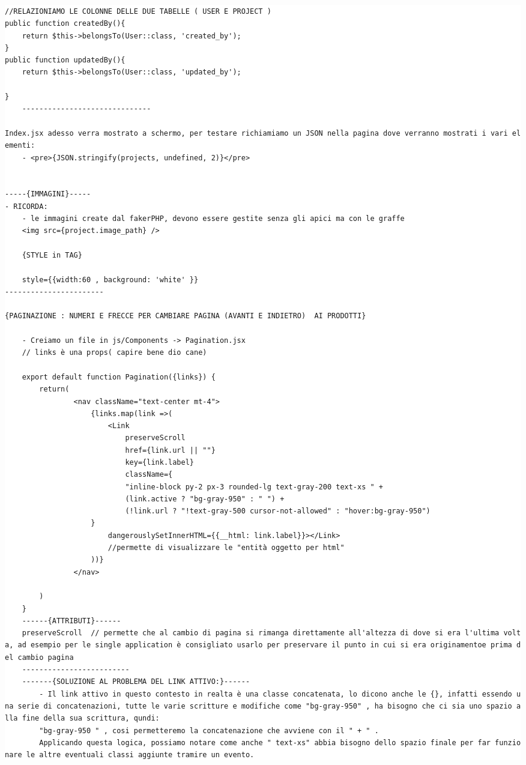 	//RELAZIONIAMO LE COLONNE DELLE DUE TABELLE ( USER E PROJECT )
	public function createdBy(){
		return $this->belongsTo(User::class, 'created_by');
	}
	public function updatedBy(){
		return $this->belongsTo(User::class, 'updated_by');

	}
		------------------------------
	
	Index.jsx adesso verra mostrato a schermo, per testare richiamiamo un JSON nella pagina dove verranno mostrati i vari elementi:
		- <pre>{JSON.stringify(projects, undefined, 2)}</pre>
		
		
	-----{IMMAGINI}-----
	- RICORDA:
		- le immagini create dal fakerPHP, devono essere gestite senza gli apici ma con le graffe
		<img src={project.image_path} />
		
		{STYLE in TAG}
		
		style={{width:60 , background: 'white' }}
	-----------------------
	
	{PAGINAZIONE : NUMERI E FRECCE PER CAMBIARE PAGINA (AVANTI E INDIETRO)  AI PRODOTTI}
	
		- Creiamo un file in js/Components -> Pagination.jsx
		// links è una props( capire bene dio cane)
		
		export default function Pagination({links}) {
			return(
					<nav className="text-center mt-4">
						{links.map(link =>(
							<Link
								preserveScroll 
								href={link.url || ""}
								key={link.label}
								className={
								"inline-block py-2 px-3 rounded-lg text-gray-200 text-xs " +
								(link.active ? "bg-gray-950" : " ") +
								(!link.url ? "!text-gray-500 cursor-not-allowed" : "hover:bg-gray-950")
						}
							dangerouslySetInnerHTML={{__html: link.label}}></Link>
							//permette di visualizzare le "entità oggetto per html" 
						))}
					</nav>
			
			)
		}
		------{ATTRIBUTI}------
		preserveScroll  // permette che al cambio di pagina si rimanga direttamente all'altezza di dove si era l'ultima volta, ad esempio per le single application è consigliato usarlo per preservare il punto in cui si era originamentoe prima del cambio pagina
		-------------------------
		-------{SOLUZIONE AL PROBLEMA DEL LINK ATTIVO:}------
			- Il link attivo in questo contesto in realta è una classe concatenata, lo dicono anche le {}, infatti essendo una serie di concatenazioni, tutte le varie scritture e modifiche come "bg-gray-950" , ha bisogno che ci sia uno spazio alla fine della sua scrittura, qundi:
			"bg-gray-950 " , cosi permetteremo la concatenazione che avviene con il " + " .
			Applicando questa logica, possiamo notare come anche " text-xs" abbia bisogno dello spazio finale per far funzionare le altre eventuali classi aggiunte tramire un evento.
			